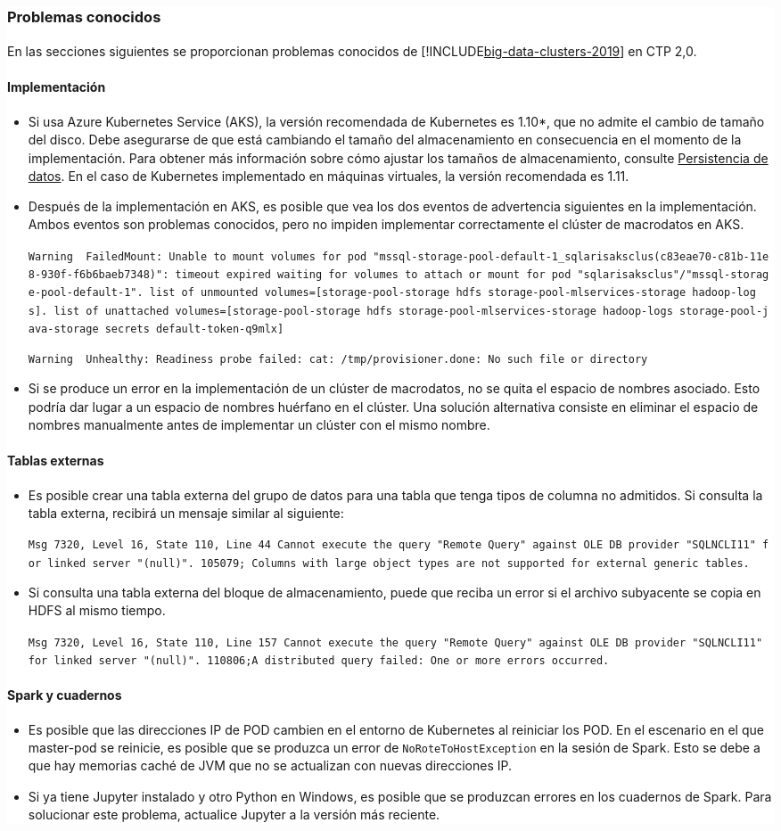 
### <a name="known-issues"></a>Problemas conocidos

En las secciones siguientes se proporcionan problemas conocidos de [!INCLUDE[big-data-clusters-2019](../includes/ssbigdataclusters-ss-nover.md)] en CTP 2,0.

#### <a name="deployment"></a>Implementación

- Si usa Azure Kubernetes Service (AKS), la versión recomendada de Kubernetes es 1.10*, que no admite el cambio de tamaño del disco. Debe asegurarse de que está cambiando el tamaño del almacenamiento en consecuencia en el momento de la implementación. Para obtener más información sobre cómo ajustar los tamaños de almacenamiento, consulte [Persistencia de datos](concept-data-persistence.md). En el caso de Kubernetes implementado en máquinas virtuales, la versión recomendada es 1.11.

- Después de la implementación en AKS, es posible que vea los dos eventos de advertencia siguientes en la implementación. Ambos eventos son problemas conocidos, pero no impiden implementar correctamente el clúster de macrodatos en AKS.

   `Warning  FailedMount: Unable to mount volumes for pod "mssql-storage-pool-default-1_sqlarisaksclus(c83eae70-c81b-11e8-930f-f6b6baeb7348)": timeout expired waiting for volumes to attach or mount for pod "sqlarisaksclus"/"mssql-storage-pool-default-1". list of unmounted volumes=[storage-pool-storage hdfs storage-pool-mlservices-storage hadoop-logs]. list of unattached volumes=[storage-pool-storage hdfs storage-pool-mlservices-storage hadoop-logs storage-pool-java-storage secrets default-token-q9mlx]`

   `Warning  Unhealthy: Readiness probe failed: cat: /tmp/provisioner.done: No such file or directory`

- Si se produce un error en la implementación de un clúster de macrodatos, no se quita el espacio de nombres asociado. Esto podría dar lugar a un espacio de nombres huérfano en el clúster. Una solución alternativa consiste en eliminar el espacio de nombres manualmente antes de implementar un clúster con el mismo nombre.

#### <a name="external-tables"></a>Tablas externas

- Es posible crear una tabla externa del grupo de datos para una tabla que tenga tipos de columna no admitidos. Si consulta la tabla externa, recibirá un mensaje similar al siguiente:

   `Msg 7320, Level 16, State 110, Line 44 Cannot execute the query "Remote Query" against OLE DB provider "SQLNCLI11" for linked server "(null)". 105079; Columns with large object types are not supported for external generic tables.`

- Si consulta una tabla externa del bloque de almacenamiento, puede que reciba un error si el archivo subyacente se copia en HDFS al mismo tiempo.

   `Msg 7320, Level 16, State 110, Line 157 Cannot execute the query "Remote Query" against OLE DB provider "SQLNCLI11" for linked server "(null)". 110806;A distributed query failed: One or more errors occurred.`

#### <a name="spark-and-notebooks"></a>Spark y cuadernos

- Es posible que las direcciones IP de POD cambien en el entorno de Kubernetes al reiniciar los POD. En el escenario en el que master-pod se reinicie, es posible que se produzca un error de `NoRoteToHostException` en la sesión de Spark. Esto se debe a que hay memorias caché de JVM que no se actualizan con nuevas direcciones IP.

- Si ya tiene Jupyter instalado y otro Python en Windows, es posible que se produzcan errores en los cuadernos de Spark. Para solucionar este problema, actualice Jupyter a la versión más reciente.
